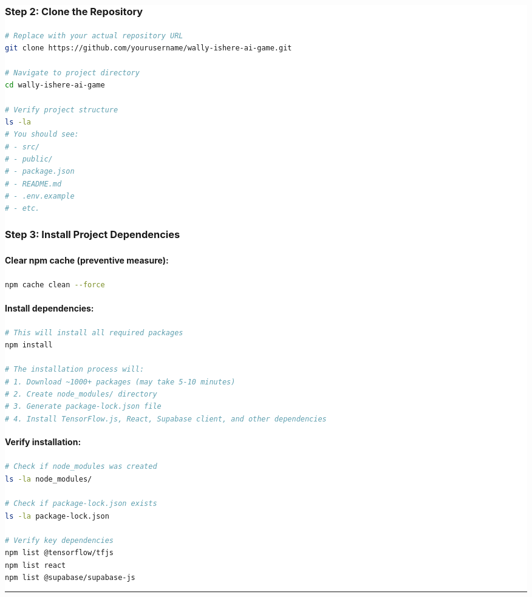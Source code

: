 ### Step 2: Clone the Repository
```bash
# Replace with your actual repository URL
git clone https://github.com/yourusername/wally-ishere-ai-game.git

# Navigate to project directory
cd wally-ishere-ai-game

# Verify project structure
ls -la
# You should see:
# - src/
# - public/
# - package.json
# - README.md
# - .env.example
# - etc.
```

### Step 3: Install Project Dependencies

#### Clear npm cache (preventive measure):
```bash
npm cache clean --force
```

#### Install dependencies:
```bash
# This will install all required packages
npm install

# The installation process will:
# 1. Download ~1000+ packages (may take 5-10 minutes)
# 2. Create node_modules/ directory
# 3. Generate package-lock.json file
# 4. Install TensorFlow.js, React, Supabase client, and other dependencies
```

#### Verify installation:
```bash
# Check if node_modules was created
ls -la node_modules/

# Check if package-lock.json exists
ls -la package-lock.json

# Verify key dependencies
npm list @tensorflow/tfjs
npm list react
npm list @supabase/supabase-js
```

---